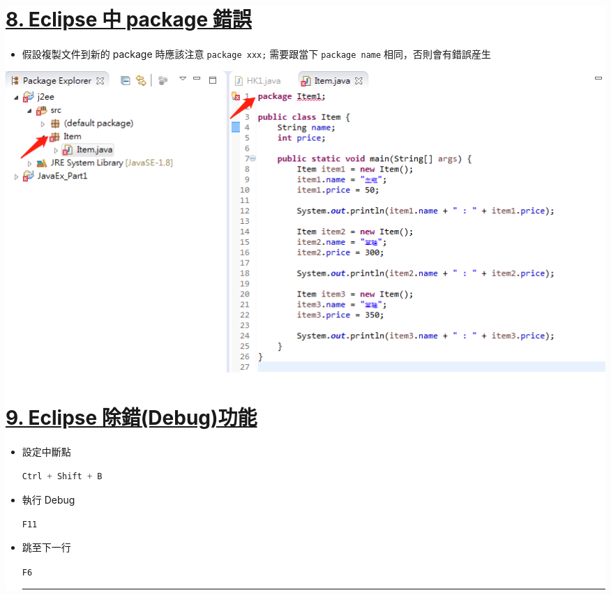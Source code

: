 # <a id='s8' class='md-title' href='#top'>8. Eclipse 中 package 錯誤</a>

- 假設複製文件到新的 package 時應該注意 `package xxx;` 需要跟當下 `package name` 相同，否則會有錯誤産生

<div style="text-align:center">
  <img src="./image/2-3_04.png">
</div>

# <a id='s9' class='md-title' href='#top'>9. Eclipse 除錯(Debug)功能</a>

- 設定中斷點

  ```cs
  Ctrl + Shift + B
  ```

- 執行 Debug

  ```cs
  F11
  ```

- 跳至下一行

  ```cs
  F6
  ```

  ***
